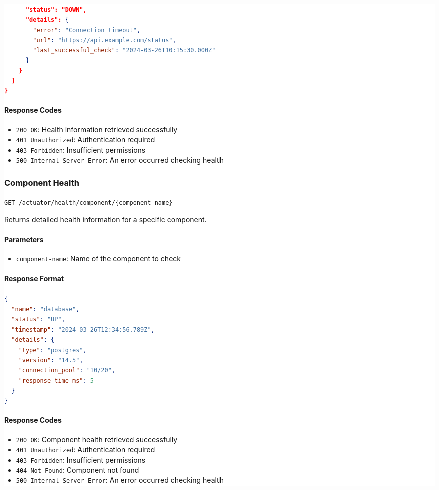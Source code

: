 ```json
      "status": "DOWN",
      "details": {
        "error": "Connection timeout",
        "url": "https://api.example.com/status",
        "last_successful_check": "2024-03-26T10:15:30.000Z"
      }
    }
  ]
}
```

#### Response Codes

- `200 OK`: Health information retrieved successfully
- `401 Unauthorized`: Authentication required
- `403 Forbidden`: Insufficient permissions
- `500 Internal Server Error`: An error occurred checking health

### Component Health

```http
GET /actuator/health/component/{component-name}
```

Returns detailed health information for a specific component.

#### Parameters

- `component-name`: Name of the component to check

#### Response Format

```json
{
  "name": "database",
  "status": "UP",
  "timestamp": "2024-03-26T12:34:56.789Z",
  "details": {
    "type": "postgres",
    "version": "14.5",
    "connection_pool": "10/20",
    "response_time_ms": 5
  }
}
```

#### Response Codes

- `200 OK`: Component health retrieved successfully
- `401 Unauthorized`: Authentication required
- `403 Forbidden`: Insufficient permissions
- `404 Not Found`: Component not found
- `500 Internal Server Error`: An error occurred checking health
